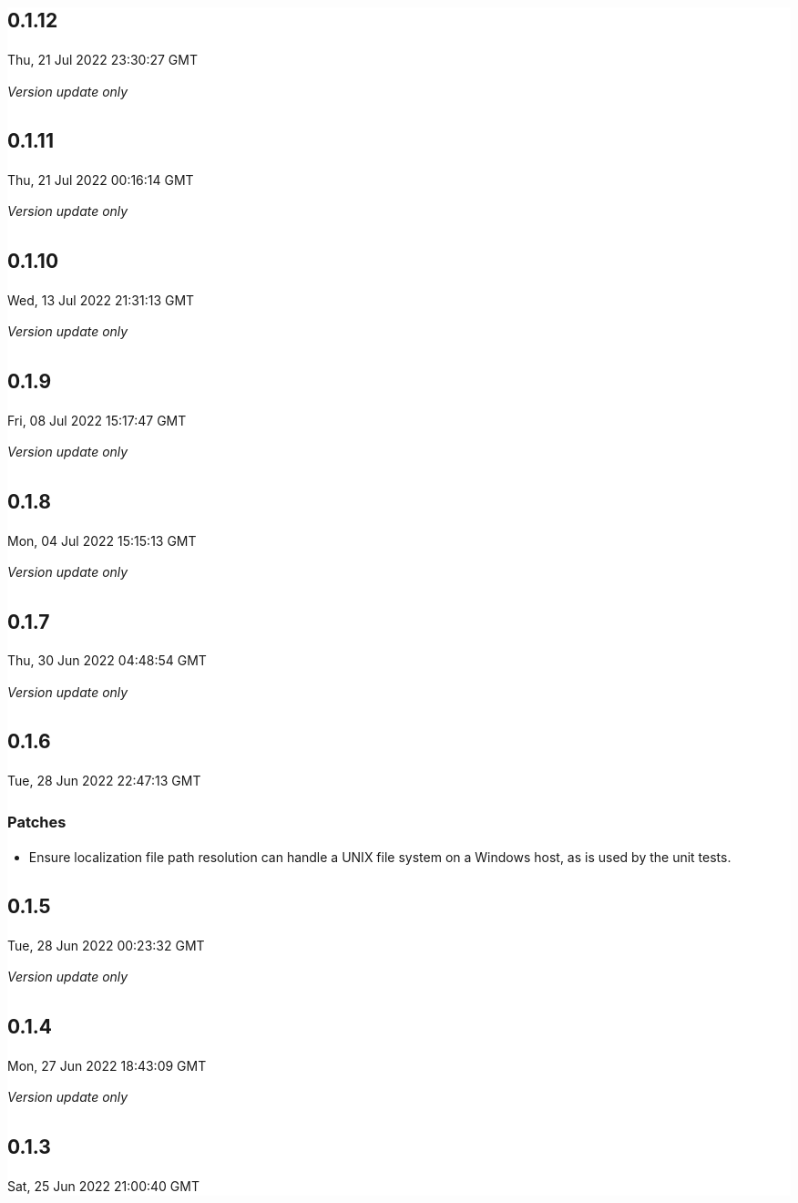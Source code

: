 ## 0.1.12
Thu, 21 Jul 2022 23:30:27 GMT

_Version update only_

## 0.1.11
Thu, 21 Jul 2022 00:16:14 GMT

_Version update only_

## 0.1.10
Wed, 13 Jul 2022 21:31:13 GMT

_Version update only_

## 0.1.9
Fri, 08 Jul 2022 15:17:47 GMT

_Version update only_

## 0.1.8
Mon, 04 Jul 2022 15:15:13 GMT

_Version update only_

## 0.1.7
Thu, 30 Jun 2022 04:48:54 GMT

_Version update only_

## 0.1.6
Tue, 28 Jun 2022 22:47:13 GMT

### Patches

- Ensure localization file path resolution can handle a UNIX file system on a Windows host, as is used by the unit tests.

## 0.1.5
Tue, 28 Jun 2022 00:23:32 GMT

_Version update only_

## 0.1.4
Mon, 27 Jun 2022 18:43:09 GMT

_Version update only_

## 0.1.3
Sat, 25 Jun 2022 21:00:40 GMT
